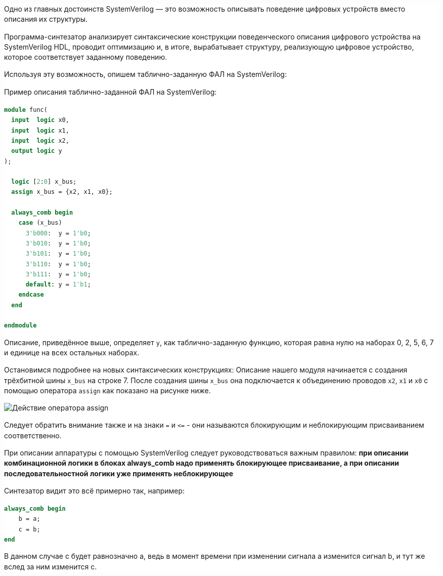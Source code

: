 Одно из главных достоинств SystemVerilog — это возможность описывать поведение цифровых устройств вместо описания их структуры.

Программа-синтезатор анализирует синтаксические конструкции поведенческого описания цифрового устройства на SystemVerilog HDL, проводит оптимизацию и, в итоге, вырабатывает структуру, реализующую цифровое устройство, которое соответствует заданному поведению.

Используя эту возможность, опишем таблично-заданную ФАЛ на SystemVerilog:

Пример описания таблично-заданной ФАЛ на SystemVerilog:

```systemverilog
module func(
  input  logic x0,
  input  logic x1,
  input  logic x2,
  output logic y
);

  logic [2:0] x_bus;
  assign x_bus = {x2, x1, x0};

  always_comb begin
    case (x_bus)
      3'b000:  y = 1'b0;
      3'b010:  y = 1'b0;
      3'b101:  y = 1'b0;
      3'b110:  y = 1'b0;
      3'b111:  y = 1'b0;
      default: y = 1'b1;
    endcase
  end

endmodule

```

Описание, приведённое выше, определяет `y`, как таблично-заданную функцию, которая равна нулю на наборах 0, 2, 5, 6, 7 и единице на всех остальных наборах.

Остановимся подробнее на новых синтаксических конструкциях:
Описание нашего модуля начинается с создания трёхбитной шины `x_bus` на строке 7.
После создания шины `x_bus` она подключается к объединению проводов `x2`, `x1` и `x0` с помощью оператора `assign` как показано на рисунке ниже.

![Действие оператора assign](./pic/assign.svg)

Следует обратить внимание также и на знаки `=` и `<=` - они называются блокирующим и неблокирующим присваиванием соответственно.

При описании аппаратуры с помощью SystemVerilog следует руководствоваться важным правилом: **при описании комбинационной логики в блоках always_comb надо применять блокирующее присваивание, а при описании последовательностной логики уже применять неблокирующее**

Синтезатор видит это всё примерно так, например:
```systemverilog
always_comb begin
	b = a;
	c = b;
end
```
В данном случае c будет равнозначно a, ведь в момент времени при изменении сигнала a изменится сигнал b, и тут же вслед за ним изменится c.

